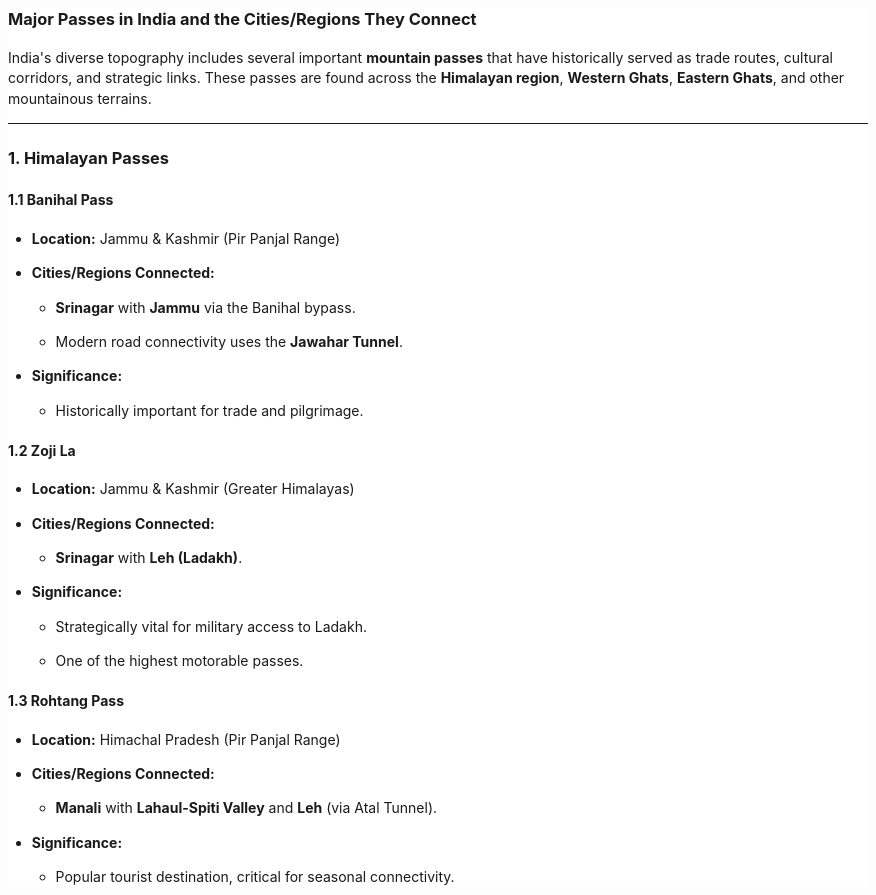 ### **Major Passes in India and the Cities/Regions They Connect**



India's diverse topography includes several important **mountain passes** that have historically served as trade routes, cultural corridors, and strategic links. These passes are found across the **Himalayan region**, **Western Ghats**, **Eastern Ghats**, and other mountainous terrains.



---



### **1. Himalayan Passes**



#### **1.1 Banihal Pass**

- **Location:** Jammu & Kashmir (Pir Panjal Range)

- **Cities/Regions Connected:**  

  - **Srinagar** with **Jammu** via the Banihal bypass.  

  - Modern road connectivity uses the **Jawahar Tunnel**.

- **Significance:**  

  - Historically important for trade and pilgrimage.



#### **1.2 Zoji La**

- **Location:** Jammu & Kashmir (Greater Himalayas)

- **Cities/Regions Connected:**  

  - **Srinagar** with **Leh (Ladakh)**.

- **Significance:**  

  - Strategically vital for military access to Ladakh.

  - One of the highest motorable passes.



#### **1.3 Rohtang Pass**

- **Location:** Himachal Pradesh (Pir Panjal Range)

- **Cities/Regions Connected:**  

  - **Manali** with **Lahaul-Spiti Valley** and **Leh** (via Atal Tunnel).

- **Significance:**  

  - Popular tourist destination, critical for seasonal connectivity.


